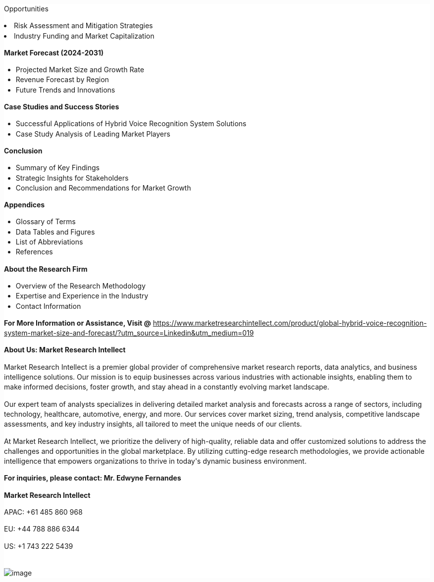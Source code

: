 Opportunities</li><li>Risk Assessment and Mitigation Strategies</li><li>Industry Funding and Market Capitalization</li></ul><p><strong>Market Forecast (2024-2031)</strong></p><ul><li>Projected Market Size and Growth Rate</li><li>Revenue Forecast by Region</li><li>Future Trends and Innovations</li></ul><p><strong>Case Studies and Success Stories</strong></p><ul><li>Successful Applications of Hybrid Voice Recognition System Solutions</li><li>Case Study Analysis of Leading Market Players</li></ul><p><strong>Conclusion</strong></p><ul><li>Summary of Key Findings</li><li>Strategic Insights for Stakeholders</li><li>Conclusion and Recommendations for Market Growth</li></ul><p><strong>Appendices</strong></p><ul><li>Glossary of Terms</li><li>Data Tables and Figures</li><li>List of Abbreviations</li><li>References</li></ul><p><strong>About the Research Firm</strong></p><ul><li>Overview of the Research Methodology</li><li>Expertise and Experience in the Industry</li><li>Contact Information</li></ul></div><div class="article-main__content" data-test-id="publishing-text-block"><p><span class="font-[700]"><strong>For More Information or Assistance, Visit @</strong>&nbsp;<a href="https://www.marketresearchintellect.com/product/global-hybrid-voice-recognition-system-market-size-and-forecast/?utm_source=Linkedin&utm_medium=019">https://www.marketresearchintellect.com/product/global-hybrid-voice-recognition-system-market-size-and-forecast/?utm_source=Linkedin&utm_medium=019</a></span></p><p><strong>About Us: Market Research Intellect</strong></p><p>Market Research Intellect is a premier global provider of comprehensive market research reports, data analytics, and business intelligence solutions. Our mission is to equip businesses across various industries with actionable insights, enabling them to make informed decisions, foster growth, and stay ahead in a constantly evolving market landscape.</p><p>Our expert team of analysts specializes in delivering detailed market analysis and forecasts across a range of sectors, including technology, healthcare, automotive, energy, and more. Our services cover market sizing, trend analysis, competitive landscape assessments, and key industry insights, all tailored to meet the unique needs of our clients.</p><p>At Market Research Intellect, we prioritize the delivery of high-quality, reliable data and offer customized solutions to address the challenges and opportunities in the global marketplace. By utilizing cutting-edge research methodologies, we provide actionable intelligence that empowers organizations to thrive in today's dynamic business environment.</p><p><strong>For inquiries, please contact: Mr. Edwyne Fernandes</strong></p><p><strong>Market Research Intellect</strong></p><p>APAC: +61 485 860 968</p><p>EU: +44 788 886 6344</p><p>US: +1 743 222 5439</p></div><div class="article-main__content" data-test-id="publishing-text-block">&nbsp;</div>
![image](https://github.com/user-attachments/assets/1e8537e9-93ad-4aec-89f4-ffe20446c4b1)

